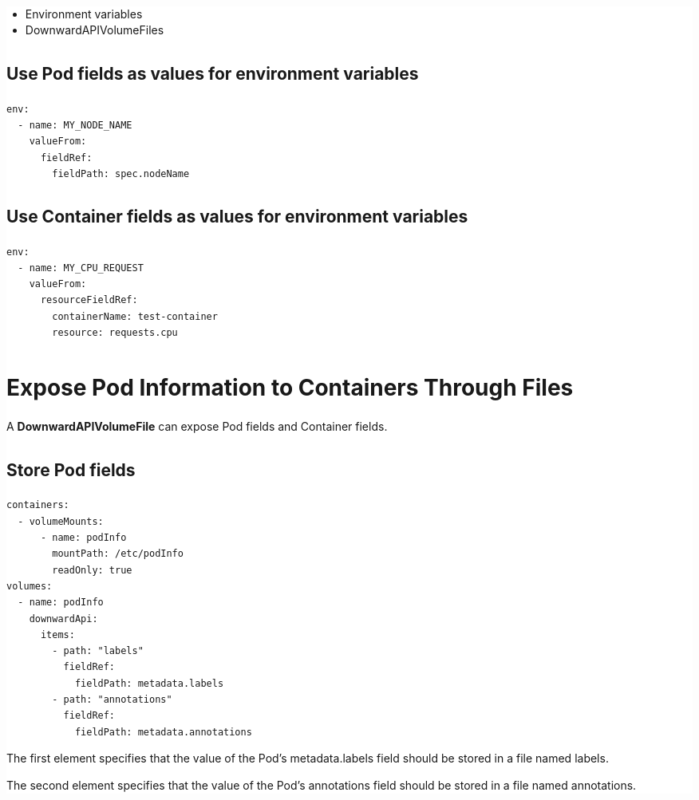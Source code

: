-   Environment variables
-   DownwardAPIVolumeFiles

Use Pod fields as values for environment variables
--------------------------------------------------

``` {.sourceCode .yaml}
env:
  - name: MY_NODE_NAME
    valueFrom:
      fieldRef:
        fieldPath: spec.nodeName
```

Use Container fields as values for environment variables
--------------------------------------------------------

``` {.sourceCode .yaml}
env:
  - name: MY_CPU_REQUEST
    valueFrom:
      resourceFieldRef:
        containerName: test-container
        resource: requests.cpu
```

Expose Pod Information to Containers Through Files
==================================================

A **DownwardAPIVolumeFile** can expose Pod fields and Container fields.

Store Pod fields
----------------

``` {.sourceCode .yaml}
containers:
  - volumeMounts:
      - name: podInfo
        mountPath: /etc/podInfo
        readOnly: true
volumes:
  - name: podInfo
    downwardApi:
      items:
        - path: "labels"
          fieldRef:
            fieldPath: metadata.labels
        - path: "annotations"
          fieldRef:
            fieldPath: metadata.annotations
```

The first element specifies that the value of the Pod’s metadata.labels
field should be stored in a file named labels.

The second element specifies that the value of the Pod’s annotations
field should be stored in a file named annotations.
